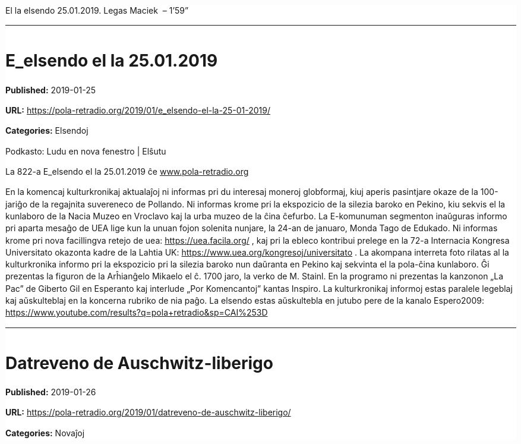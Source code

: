 El la elsendo 25.01.2019. Legas Maciek  – 1’59”



---


# E_elsendo el la 25.01.2019

**Published:** 2019-01-25

**URL:** https://pola-retradio.org/2019/01/e_elsendo-el-la-25-01-2019/

**Categories:** Elsendoj

Podkasto: Ludu en nova fenestro | Elŝutu

La 822-a E_elsendo el la 25.01.2019 ĉe www.pola-retradio.org

En la komencaj kulturkronikaj aktualaĵoj ni informas pri du interesaj moneroj globformaj, kiuj aperis pasintjare okaze de la 100-jariĝo de la regajnita suvereneco de Pollando. Ni informas krome pri la ekspozicio de la silezia baroko en Pekino, kiu sekvis el la kunlaboro de la Nacia Muzeo en Vroclavo kaj la urba muzeo de la ĉina ĉefurbo. La E-komunuman segmenton inaŭguras informo pri aparta mesaĝo de UEA lige kun la unuan fojon solenita nunjare, la 24-an de januaro, Monda Tago de Edukado. Ni informas krome pri nova facillingva retejo de uea: https://uea.facila.org/ , kaj pri la ebleco kontribui prelege en la 72-a Internacia Kongresa Universitato okazonta kadre de la Lahtia UK: https://www.uea.org/kongresoj/universitato . La akompana interreta foto rilatas al la kulturkronika informo pri la ekspozicio pri la silezia baroko nun daŭranta en Pekino kaj sekvinta el la pola-ĉina kunlaboro. Ĝi prezentas la figuron de la Arĥianĝelo Mikaelo el ĉ. 1700 jaro, la verko de M. Stainl. En la programo ni prezentas la kanzonon „La Pac” de Giberto Gil en Esperanto kaj interlude „Por Komencantoj” kantas Inspiro. La kulturkronikaj informoj estas paralele legeblaj kaj aŭskulteblaj en la koncerna rubriko de nia paĝo. La elsendo estas aŭskultebla en jutubo pere de la kanalo Espero2009: https://www.youtube.com/results?q=pola+retradio&sp=CAI%253D



---


# Datreveno de Auschwitz-liberigo

**Published:** 2019-01-26

**URL:** https://pola-retradio.org/2019/01/datreveno-de-auschwitz-liberigo/

**Categories:** Novaĵoj
